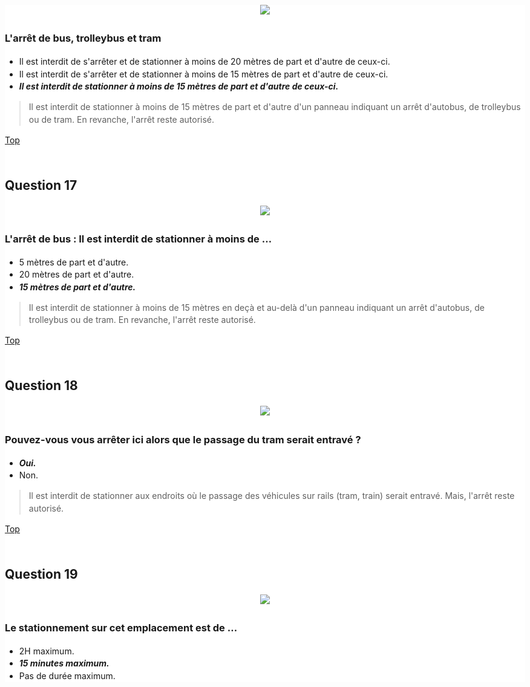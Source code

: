 <center><img src="https://storage.googleapis.com/le-permis-belge-cdn/questionnaires/3bc8f025-3024-4422-80c9-d0dde54e211b/ac5c8486-1e1e-4a08-af34-5cf30a7715db/question.jpg" style="margin: auto auto; max-height: 400px;"></center>

### L'arrêt de bus, trolleybus et tram

- Il est interdit de s'arrêter et de stationner à moins de 20 mètres de part et d'autre de ceux-ci.
- Il est interdit de s'arrêter et de stationner à moins de 15 mètres de part et d'autre de ceux-ci.
- ***Il est interdit de stationner à moins de 15 mètres de part et d'autre de ceux-ci.***

> Il est interdit de stationner à moins de 15 mètres de part et d'autre d'un panneau indiquant un arrêt d'autobus, de trolleybus ou de tram. En revanche, l'arrêt reste autorisé.

[Top](04%20-%20Stationnement%20interdit%20mais%20arrêt%20autorisé.md)<br /><br />

## Question 17

<center><img src="https://storage.googleapis.com/le-permis-belge-cdn/questionnaires/3bc8f025-3024-4422-80c9-d0dde54e211b/a2cd4a67-ccba-42a7-9f93-d839064bd6be/question.jpg" style="margin: auto auto; max-height: 400px;"></center>

### L'arrêt de bus : Il est interdit de stationner à moins de …

- 5 mètres de part et d'autre.
- 20 mètres de part et d'autre.
- ***15 mètres de part et d'autre.***

> Il est interdit de stationner à moins de 15 mètres en deçà et au-delà d'un panneau indiquant un arrêt d'autobus, de trolleybus ou de tram. En revanche, l'arrêt reste autorisé.

[Top](04%20-%20Stationnement%20interdit%20mais%20arrêt%20autorisé.md)<br /><br />

## Question 18

<center><img src="https://storage.googleapis.com/le-permis-belge-cdn/questionnaires/3bc8f025-3024-4422-80c9-d0dde54e211b/ba818cf4-e2b4-49fd-b125-50477f6e090d/question.jpg" style="margin: auto auto; max-height: 400px;"></center>

### Pouvez-vous vous arrêter ici alors que le passage du tram serait entravé ?

- ***Oui.***
- Non.

> Il est interdit de stationner aux endroits où le passage des véhicules sur rails (tram, train) serait entravé. Mais, l'arrêt reste autorisé.

[Top](04%20-%20Stationnement%20interdit%20mais%20arrêt%20autorisé.md)<br /><br />

## Question 19

<center><img src="https://storage.googleapis.com/le-permis-belge-cdn/questionnaires/3bc8f025-3024-4422-80c9-d0dde54e211b/01bd6ec9-a57e-418d-a112-01c257e35fe3/question.jpg" style="margin: auto auto; max-height: 400px;"></center>

### Le stationnement sur cet emplacement est de …

- 2H maximum.
- ***15 minutes maximum.***
- Pas de durée maximum.
